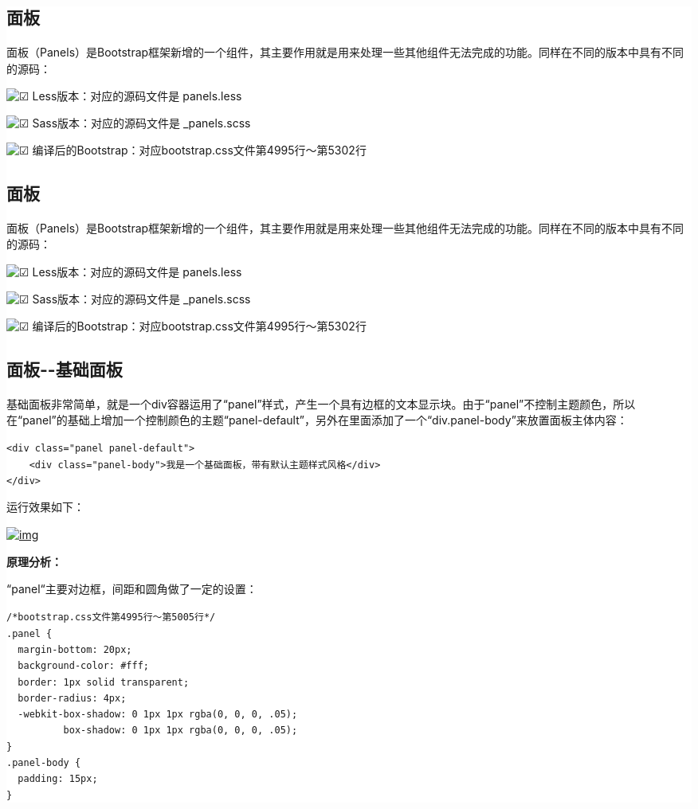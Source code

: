 ## 面板

面板（Panels）是Bootstrap框架新增的一个组件，其主要作用就是用来处理一些其他组件无法完成的功能。同样在不同的版本中具有不同的源码：

 ![☑](https://www.imooc.com/static/moco/v1.0/images/face/36x36/2611.png) Less版本：对应的源码文件是 panels.less

 ![☑](https://www.imooc.com/static/moco/v1.0/images/face/36x36/2611.png) Sass版本：对应的源码文件是 _panels.scss

 ![☑](https://www.imooc.com/static/moco/v1.0/images/face/36x36/2611.png) 编译后的Bootstrap：对应bootstrap.css文件第4995行～第5302行



## 面板

面板（Panels）是Bootstrap框架新增的一个组件，其主要作用就是用来处理一些其他组件无法完成的功能。同样在不同的版本中具有不同的源码：

 ![☑](https://www.imooc.com/static/moco/v1.0/images/face/36x36/2611.png) Less版本：对应的源码文件是 panels.less

 ![☑](https://www.imooc.com/static/moco/v1.0/images/face/36x36/2611.png) Sass版本：对应的源码文件是 _panels.scss

 ![☑](https://www.imooc.com/static/moco/v1.0/images/face/36x36/2611.png) 编译后的Bootstrap：对应bootstrap.css文件第4995行～第5302行



## 面板--基础面板

基础面板非常简单，就是一个div容器运用了“panel”样式，产生一个具有边框的文本显示块。由于“panel”不控制主题颜色，所以在“panel”的基础上增加一个控制颜色的主题“panel-default”，另外在里面添加了一个“div.panel-body”来放置面板主体内容：

```
<div class="panel panel-default">
    <div class="panel-body">我是一个基础面板，带有默认主题样式风格</div>
</div>
```

运行效果如下：

[![img](http://img.mukewang.com/54194ead00016f8806480074.jpg)](http://img.mukewang.com/54194ead00016f8806480074.jpg)

**原理分析：**

“panel“主要对边框，间距和圆角做了一定的设置：

```
/*bootstrap.css文件第4995行～第5005行*/
.panel {
  margin-bottom: 20px;
  background-color: #fff;
  border: 1px solid transparent;
  border-radius: 4px;
  -webkit-box-shadow: 0 1px 1px rgba(0, 0, 0, .05);
          box-shadow: 0 1px 1px rgba(0, 0, 0, .05);
}
.panel-body {
  padding: 15px;
}
```
